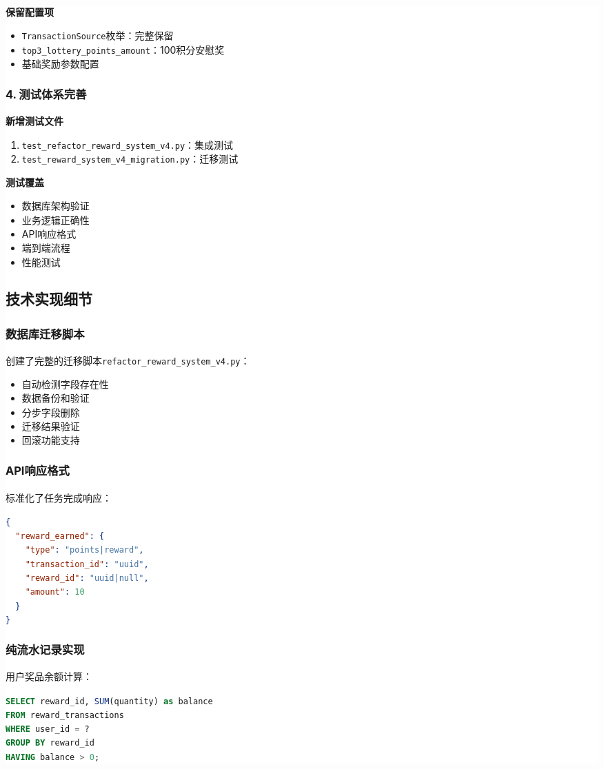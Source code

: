 **保留配置项**
- `TransactionSource`枚举：完整保留
- `top3_lottery_points_amount`：100积分安慰奖
- 基础奖励参数配置

### 4. 测试体系完善

**新增测试文件**
1. `test_refactor_reward_system_v4.py`：集成测试
2. `test_reward_system_v4_migration.py`：迁移测试

**测试覆盖**
- 数据库架构验证
- 业务逻辑正确性
- API响应格式
- 端到端流程
- 性能测试

## 技术实现细节

### 数据库迁移脚本

创建了完整的迁移脚本`refactor_reward_system_v4.py`：
- 自动检测字段存在性
- 数据备份和验证
- 分步字段删除
- 迁移结果验证
- 回滚功能支持

### API响应格式

标准化了任务完成响应：
```json
{
  "reward_earned": {
    "type": "points|reward",
    "transaction_id": "uuid",
    "reward_id": "uuid|null",
    "amount": 10
  }
}
```

### 纯流水记录实现

用户奖品余额计算：
```sql
SELECT reward_id, SUM(quantity) as balance
FROM reward_transactions
WHERE user_id = ?
GROUP BY reward_id
HAVING balance > 0;
```
